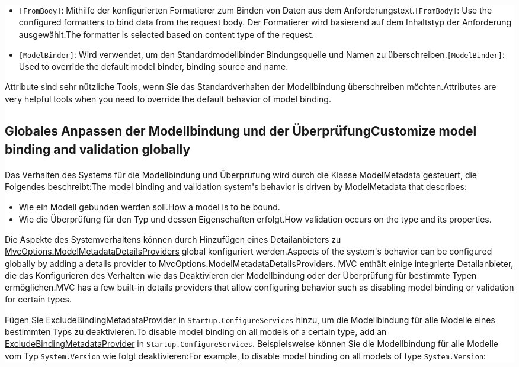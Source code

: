 * <span data-ttu-id="d2d3e-177">`[FromBody]`: Mithilfe der konfigurierten Formatierer zum Binden von Daten aus dem Anforderungstext.</span><span class="sxs-lookup"><span data-stu-id="d2d3e-177">`[FromBody]`: Use the configured formatters to bind data from the request body.</span></span> <span data-ttu-id="d2d3e-178">Der Formatierer wird basierend auf dem Inhaltstyp der Anforderung ausgewählt.</span><span class="sxs-lookup"><span data-stu-id="d2d3e-178">The formatter is selected based on content type of the request.</span></span>

* <span data-ttu-id="d2d3e-179">`[ModelBinder]`: Wird verwendet, um den Standardmodellbinder Bindungsquelle und Namen zu überschreiben.</span><span class="sxs-lookup"><span data-stu-id="d2d3e-179">`[ModelBinder]`: Used to override the default model binder, binding source and name.</span></span>

<span data-ttu-id="d2d3e-180">Attribute sind sehr nützliche Tools, wenn Sie das Standardverhalten der Modellbindung überschreiben möchten.</span><span class="sxs-lookup"><span data-stu-id="d2d3e-180">Attributes are very helpful tools when you need to override the default behavior of model binding.</span></span>

## <a name="customize-model-binding-and-validation-globally"></a><span data-ttu-id="d2d3e-181">Globales Anpassen der Modellbindung und der Überprüfung</span><span class="sxs-lookup"><span data-stu-id="d2d3e-181">Customize model binding and validation globally</span></span>

<span data-ttu-id="d2d3e-182">Das Verhalten des Systems für die Modellbindung und Überprüfung wird durch die Klasse [ModelMetadata](/dotnet/api/microsoft.aspnetcore.mvc.modelbinding.modelmetadata) gesteuert, die Folgendes beschreibt:</span><span class="sxs-lookup"><span data-stu-id="d2d3e-182">The model binding and validation system's behavior is driven by [ModelMetadata](/dotnet/api/microsoft.aspnetcore.mvc.modelbinding.modelmetadata) that describes:</span></span>

* <span data-ttu-id="d2d3e-183">Wie ein Modell gebunden werden soll.</span><span class="sxs-lookup"><span data-stu-id="d2d3e-183">How a model is to be bound.</span></span>
* <span data-ttu-id="d2d3e-184">Wie die Überprüfung für den Typ und dessen Eigenschaften erfolgt.</span><span class="sxs-lookup"><span data-stu-id="d2d3e-184">How validation occurs on the type and its properties.</span></span>

<span data-ttu-id="d2d3e-185">Die Aspekte des Systemverhaltens können durch Hinzufügen eines Detailanbieters zu [MvcOptions.ModelMetadataDetailsProviders](/dotnet/api/microsoft.aspnetcore.mvc.mvcoptions.modelmetadatadetailsproviders#Microsoft_AspNetCore_Mvc_MvcOptions_ModelMetadataDetailsProviders) global konfiguriert werden.</span><span class="sxs-lookup"><span data-stu-id="d2d3e-185">Aspects of the system's behavior can be configured globally by adding a details provider to [MvcOptions.ModelMetadataDetailsProviders](/dotnet/api/microsoft.aspnetcore.mvc.mvcoptions.modelmetadatadetailsproviders#Microsoft_AspNetCore_Mvc_MvcOptions_ModelMetadataDetailsProviders).</span></span> <span data-ttu-id="d2d3e-186">MVC enthält einige integrierte Detailanbieter, die das Konfigurieren des Verhalten wie das Deaktivieren der Modellbindung oder der Überprüfung für bestimmte Typen ermöglichen.</span><span class="sxs-lookup"><span data-stu-id="d2d3e-186">MVC has a few built-in details providers that allow configuring behavior such as disabling model binding or validation for certain types.</span></span>

<span data-ttu-id="d2d3e-187">Fügen Sie [ExcludeBindingMetadataProvider](/dotnet/api/microsoft.aspnetcore.mvc.modelbinding.metadata.excludebindingmetadataprovider) in `Startup.ConfigureServices` hinzu, um die Modellbindung für alle Modelle eines bestimmten Typs zu deaktivieren.</span><span class="sxs-lookup"><span data-stu-id="d2d3e-187">To disable model binding on all models of a certain type, add an [ExcludeBindingMetadataProvider](/dotnet/api/microsoft.aspnetcore.mvc.modelbinding.metadata.excludebindingmetadataprovider) in `Startup.ConfigureServices`.</span></span> <span data-ttu-id="d2d3e-188">Beispielsweise können Sie die Modellbindung für alle Modelle vom Typ `System.Version` wie folgt deaktivieren:</span><span class="sxs-lookup"><span data-stu-id="d2d3e-188">For example, to disable model binding on all models of type `System.Version`:</span></span>
